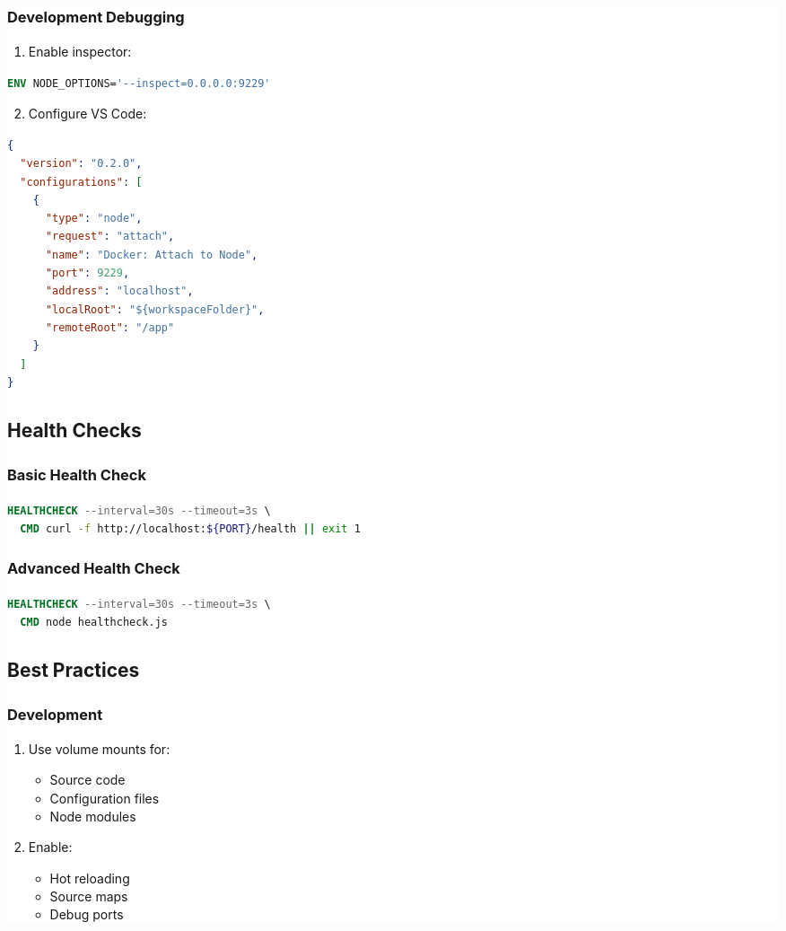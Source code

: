 ### Development Debugging

1. Enable inspector:
```dockerfile
ENV NODE_OPTIONS='--inspect=0.0.0.0:9229'
```

2. Configure VS Code:
```json
{
  "version": "0.2.0",
  "configurations": [
    {
      "type": "node",
      "request": "attach",
      "name": "Docker: Attach to Node",
      "port": 9229,
      "address": "localhost",
      "localRoot": "${workspaceFolder}",
      "remoteRoot": "/app"
    }
  ]
}
```

## Health Checks

### Basic Health Check

```dockerfile
HEALTHCHECK --interval=30s --timeout=3s \
  CMD curl -f http://localhost:${PORT}/health || exit 1
```

### Advanced Health Check

```dockerfile
HEALTHCHECK --interval=30s --timeout=3s \
  CMD node healthcheck.js
```

## Best Practices

### Development

1. Use volume mounts for:
   - Source code
   - Configuration files
   - Node modules

2. Enable:
   - Hot reloading
   - Source maps
   - Debug ports
